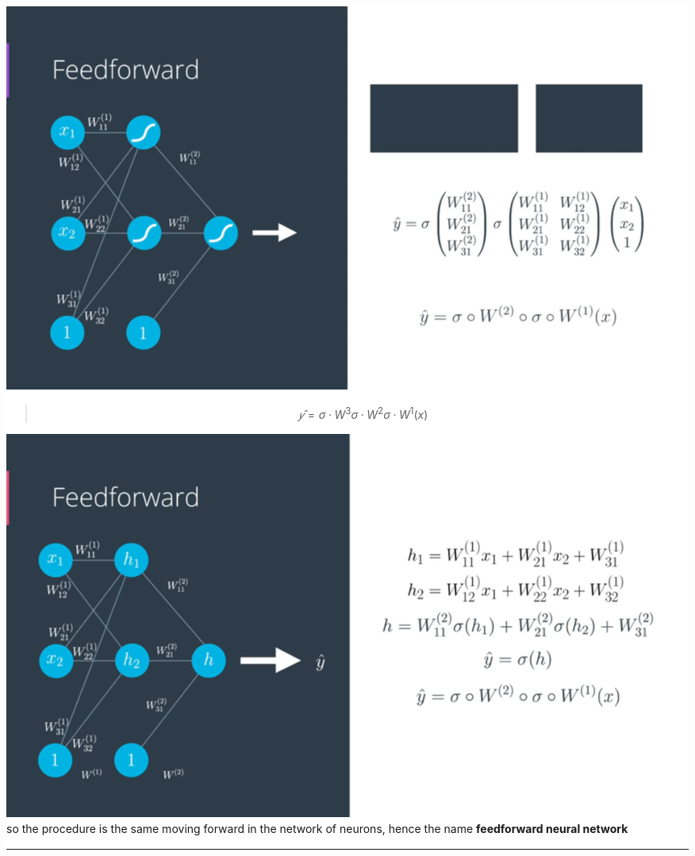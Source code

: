 ![(Feedforward)](Feedforward.png)

>  $$
>  𝑦̂ = σ · W^3 σ · W^2 σ · W^1 (x)
>  $$
>
>  

![example2](Feedforward2.png) so the procedure is the same moving forward in the network of neurons, hence the name **feedforward neural network**

---